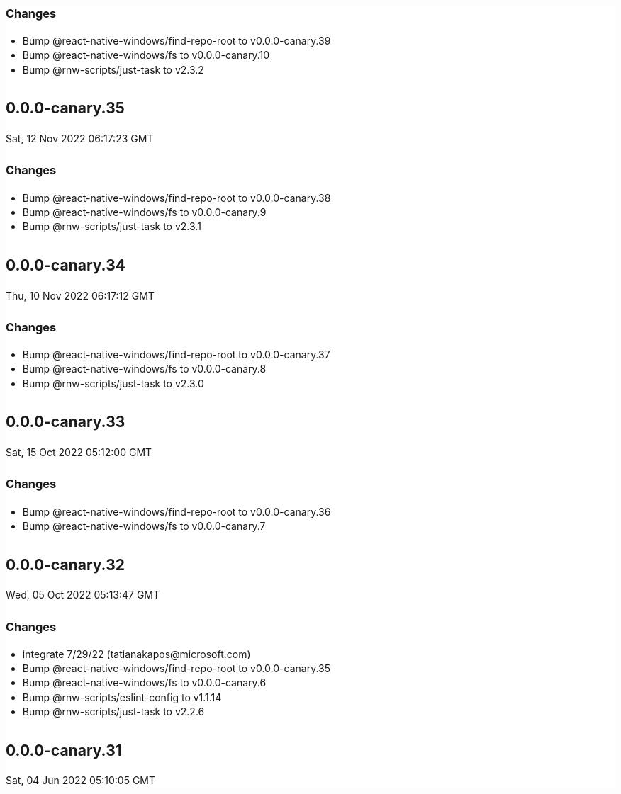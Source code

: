 ### Changes

- Bump @react-native-windows/find-repo-root to v0.0.0-canary.39
- Bump @react-native-windows/fs to v0.0.0-canary.10
- Bump @rnw-scripts/just-task to v2.3.2

## 0.0.0-canary.35

Sat, 12 Nov 2022 06:17:23 GMT

### Changes

- Bump @react-native-windows/find-repo-root to v0.0.0-canary.38
- Bump @react-native-windows/fs to v0.0.0-canary.9
- Bump @rnw-scripts/just-task to v2.3.1

## 0.0.0-canary.34

Thu, 10 Nov 2022 06:17:12 GMT

### Changes

- Bump @react-native-windows/find-repo-root to v0.0.0-canary.37
- Bump @react-native-windows/fs to v0.0.0-canary.8
- Bump @rnw-scripts/just-task to v2.3.0

## 0.0.0-canary.33

Sat, 15 Oct 2022 05:12:00 GMT

### Changes

- Bump @react-native-windows/find-repo-root to v0.0.0-canary.36
- Bump @react-native-windows/fs to v0.0.0-canary.7

## 0.0.0-canary.32

Wed, 05 Oct 2022 05:13:47 GMT

### Changes

- integrate 7/29/22 (tatianakapos@microsoft.com)
- Bump @react-native-windows/find-repo-root to v0.0.0-canary.35
- Bump @react-native-windows/fs to v0.0.0-canary.6
- Bump @rnw-scripts/eslint-config to v1.1.14
- Bump @rnw-scripts/just-task to v2.2.6

## 0.0.0-canary.31

Sat, 04 Jun 2022 05:10:05 GMT

